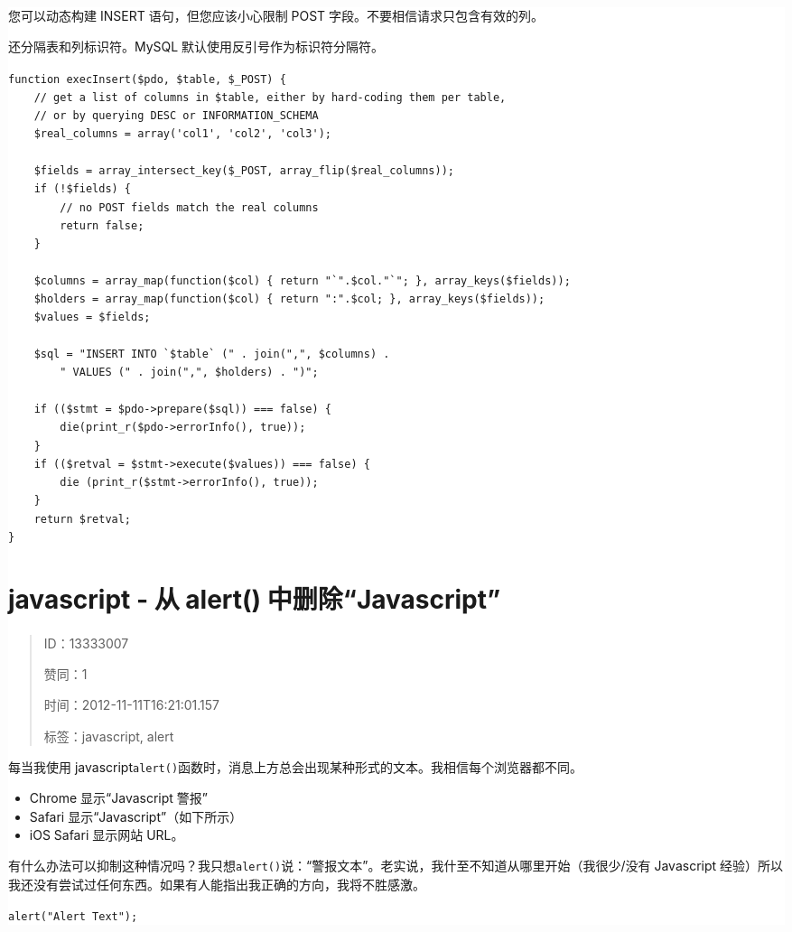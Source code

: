 您可以动态构建 INSERT 语句，但您应该小心限制 POST 字段。不要相信请求只包含有效的列。

还分隔表和列标识符。MySQL 默认使用反引号作为标识符分隔符。

```
function execInsert($pdo, $table, $_POST) {
    // get a list of columns in $table, either by hard-coding them per table, 
    // or by querying DESC or INFORMATION_SCHEMA
    $real_columns = array('col1', 'col2', 'col3');

    $fields = array_intersect_key($_POST, array_flip($real_columns));
    if (!$fields) {
        // no POST fields match the real columns
        return false;
    }

    $columns = array_map(function($col) { return "`".$col."`"; }, array_keys($fields));
    $holders = array_map(function($col) { return ":".$col; }, array_keys($fields));
    $values = $fields;

    $sql = "INSERT INTO `$table` (" . join(",", $columns) . 
        " VALUES (" . join(",", $holders) . ")";  

    if (($stmt = $pdo->prepare($sql)) === false) {
        die(print_r($pdo->errorInfo(), true));
    }
    if (($retval = $stmt->execute($values)) === false) {
        die (print_r($stmt->errorInfo(), true));
    }
    return $retval;
} 
```

# javascript - 从 alert() 中删除“Javascript”

> ID：13333007
> 
> 赞同：1
> 
> 时间：2012-11-11T16:21:01.157
> 
> 标签：javascript, alert

每当我使用 javascript`alert()`函数时，消息上方总会出现某种形式的文本。我相信每个浏览器都不同。

*   Chrome 显示“Javascript 警报”
*   Safari 显示“Javascript”（如下所示）
*   iOS Safari 显示网站 URL。

有什么办法可以抑制这种情况吗？我只想`alert()`说：“警报文本”。老实说，我什至不知道从哪里开始（我很少/没有 Javascript 经验）所以我还没有尝试过任何东西。如果有人能指出我正确的方向，我将不胜感激。

```
alert("Alert Text"); 
```
